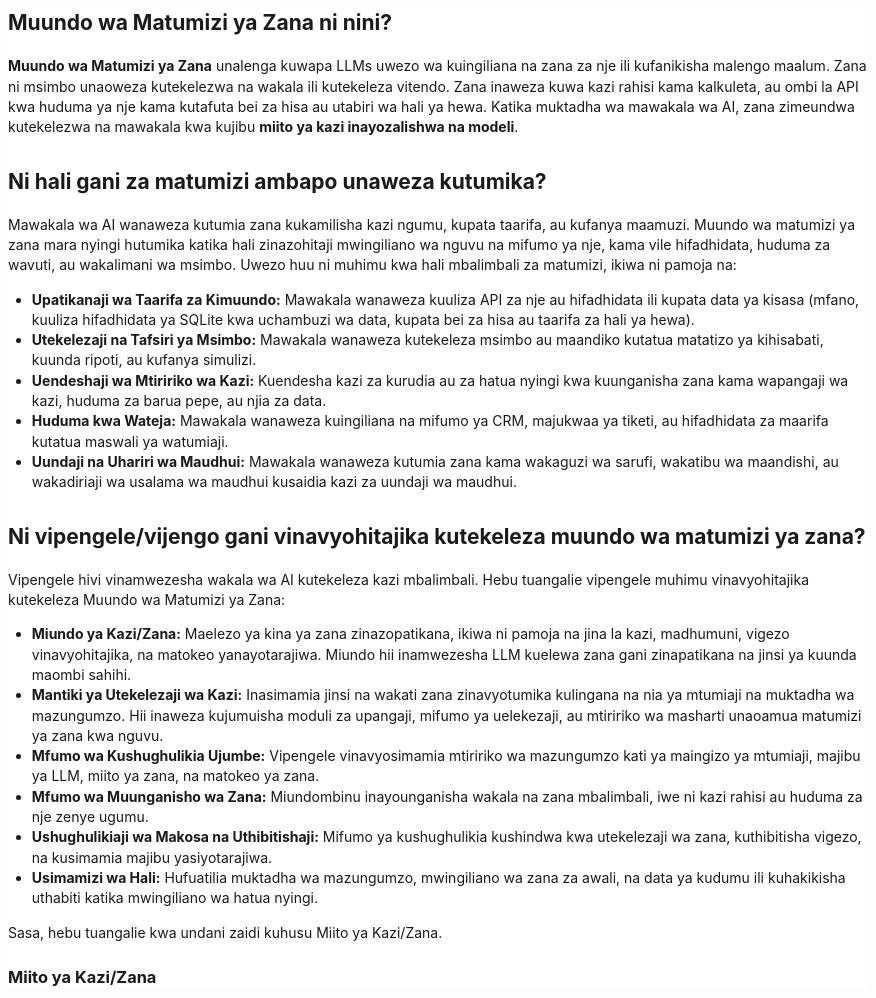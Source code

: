 ## Muundo wa Matumizi ya Zana ni nini?

**Muundo wa Matumizi ya Zana** unalenga kuwapa LLMs uwezo wa kuingiliana na zana za nje ili kufanikisha malengo maalum. Zana ni msimbo unaoweza kutekelezwa na wakala ili kutekeleza vitendo. Zana inaweza kuwa kazi rahisi kama kalkuleta, au ombi la API kwa huduma ya nje kama kutafuta bei za hisa au utabiri wa hali ya hewa. Katika muktadha wa mawakala wa AI, zana zimeundwa kutekelezwa na mawakala kwa kujibu **miito ya kazi inayozalishwa na modeli**.

## Ni hali gani za matumizi ambapo unaweza kutumika?

Mawakala wa AI wanaweza kutumia zana kukamilisha kazi ngumu, kupata taarifa, au kufanya maamuzi. Muundo wa matumizi ya zana mara nyingi hutumika katika hali zinazohitaji mwingiliano wa nguvu na mifumo ya nje, kama vile hifadhidata, huduma za wavuti, au wakalimani wa msimbo. Uwezo huu ni muhimu kwa hali mbalimbali za matumizi, ikiwa ni pamoja na:

- **Upatikanaji wa Taarifa za Kimuundo:** Mawakala wanaweza kuuliza API za nje au hifadhidata ili kupata data ya kisasa (mfano, kuuliza hifadhidata ya SQLite kwa uchambuzi wa data, kupata bei za hisa au taarifa za hali ya hewa).
- **Utekelezaji na Tafsiri ya Msimbo:** Mawakala wanaweza kutekeleza msimbo au maandiko kutatua matatizo ya kihisabati, kuunda ripoti, au kufanya simulizi.
- **Uendeshaji wa Mtiririko wa Kazi:** Kuendesha kazi za kurudia au za hatua nyingi kwa kuunganisha zana kama wapangaji wa kazi, huduma za barua pepe, au njia za data.
- **Huduma kwa Wateja:** Mawakala wanaweza kuingiliana na mifumo ya CRM, majukwaa ya tiketi, au hifadhidata za maarifa kutatua maswali ya watumiaji.
- **Uundaji na Uhariri wa Maudhui:** Mawakala wanaweza kutumia zana kama wakaguzi wa sarufi, wakatibu wa maandishi, au wakadiriaji wa usalama wa maudhui kusaidia kazi za uundaji wa maudhui.

## Ni vipengele/vijengo gani vinavyohitajika kutekeleza muundo wa matumizi ya zana?

Vipengele hivi vinamwezesha wakala wa AI kutekeleza kazi mbalimbali. Hebu tuangalie vipengele muhimu vinavyohitajika kutekeleza Muundo wa Matumizi ya Zana:

- **Miundo ya Kazi/Zana:** Maelezo ya kina ya zana zinazopatikana, ikiwa ni pamoja na jina la kazi, madhumuni, vigezo vinavyohitajika, na matokeo yanayotarajiwa. Miundo hii inamwezesha LLM kuelewa zana gani zinapatikana na jinsi ya kuunda maombi sahihi.
- **Mantiki ya Utekelezaji wa Kazi:** Inasimamia jinsi na wakati zana zinavyotumika kulingana na nia ya mtumiaji na muktadha wa mazungumzo. Hii inaweza kujumuisha moduli za upangaji, mifumo ya uelekezaji, au mtiririko wa masharti unaoamua matumizi ya zana kwa nguvu.
- **Mfumo wa Kushughulikia Ujumbe:** Vipengele vinavyosimamia mtiririko wa mazungumzo kati ya maingizo ya mtumiaji, majibu ya LLM, miito ya zana, na matokeo ya zana.
- **Mfumo wa Muunganisho wa Zana:** Miundombinu inayounganisha wakala na zana mbalimbali, iwe ni kazi rahisi au huduma za nje zenye ugumu.
- **Ushughulikiaji wa Makosa na Uthibitishaji:** Mifumo ya kushughulikia kushindwa kwa utekelezaji wa zana, kuthibitisha vigezo, na kusimamia majibu yasiyotarajiwa.
- **Usimamizi wa Hali:** Hufuatilia muktadha wa mazungumzo, mwingiliano wa zana za awali, na data ya kudumu ili kuhakikisha uthabiti katika mwingiliano wa hatua nyingi.

Sasa, hebu tuangalie kwa undani zaidi kuhusu Miito ya Kazi/Zana.

### Miito ya Kazi/Zana
